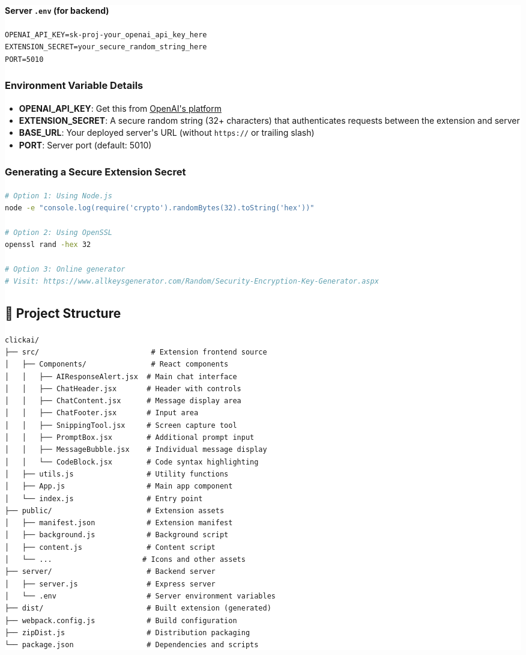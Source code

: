 #### Server `.env` (for backend)
```
OPENAI_API_KEY=sk-proj-your_openai_api_key_here
EXTENSION_SECRET=your_secure_random_string_here
PORT=5010
```

### Environment Variable Details

- **OPENAI_API_KEY**: Get this from [OpenAI's platform](https://platform.openai.com/api-keys)
- **EXTENSION_SECRET**: A secure random string (32+ characters) that authenticates requests between the extension and server
- **BASE_URL**: Your deployed server's URL (without `https://` or trailing slash)
- **PORT**: Server port (default: 5010)

### Generating a Secure Extension Secret

```bash
# Option 1: Using Node.js
node -e "console.log(require('crypto').randomBytes(32).toString('hex'))"

# Option 2: Using OpenSSL
openssl rand -hex 32

# Option 3: Online generator
# Visit: https://www.allkeysgenerator.com/Random/Security-Encryption-Key-Generator.aspx
```

## 📁 Project Structure

```
clickai/
├── src/                          # Extension frontend source
│   ├── Components/               # React components
│   │   ├── AIResponseAlert.jsx  # Main chat interface
│   │   ├── ChatHeader.jsx       # Header with controls
│   │   ├── ChatContent.jsx      # Message display area
│   │   ├── ChatFooter.jsx       # Input area
│   │   ├── SnippingTool.jsx     # Screen capture tool
│   │   ├── PromptBox.jsx        # Additional prompt input
│   │   ├── MessageBubble.jsx    # Individual message display
│   │   └── CodeBlock.jsx        # Code syntax highlighting
│   ├── utils.js                 # Utility functions
│   ├── App.js                   # Main app component
│   └── index.js                 # Entry point
├── public/                      # Extension assets
│   ├── manifest.json            # Extension manifest
│   ├── background.js            # Background script
│   ├── content.js               # Content script
│   └── ...                     # Icons and other assets
├── server/                      # Backend server
│   ├── server.js                # Express server
│   └── .env                     # Server environment variables
├── dist/                        # Built extension (generated)
├── webpack.config.js            # Build configuration
├── zipDist.js                   # Distribution packaging
└── package.json                 # Dependencies and scripts
```

